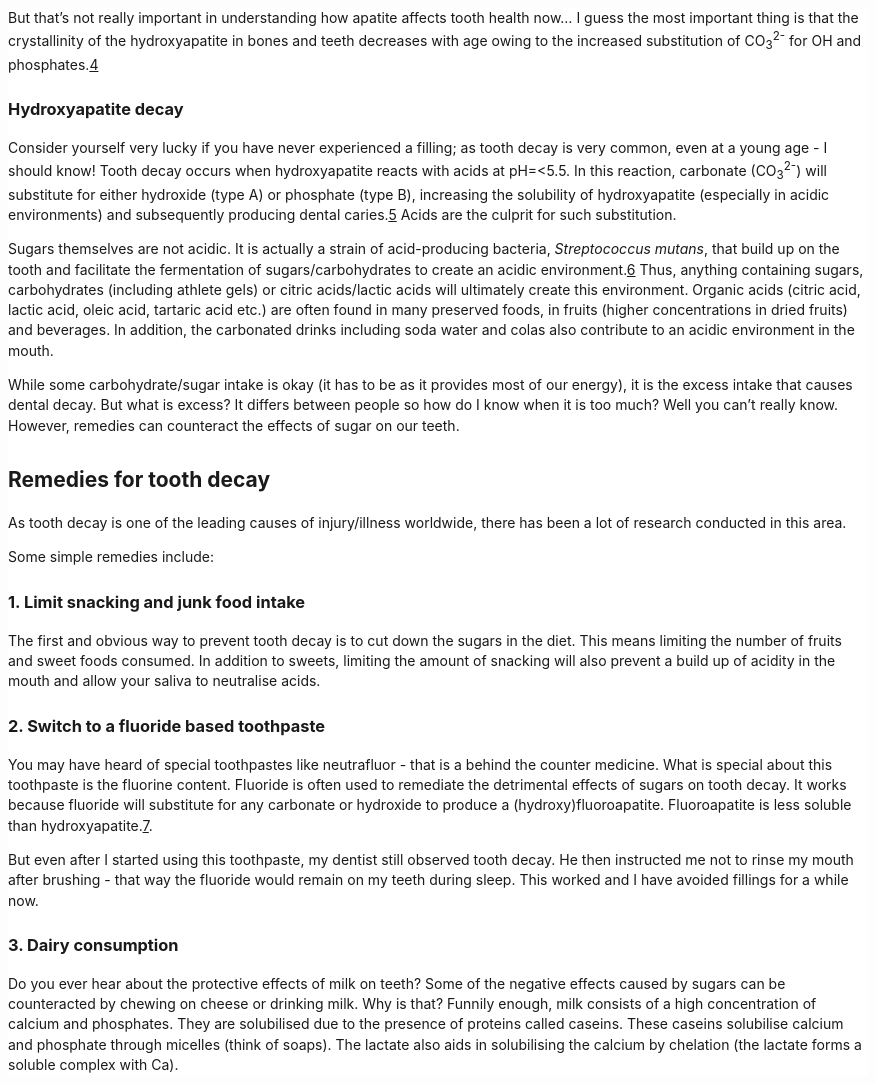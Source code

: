 But that’s not really important in understanding how apatite affects tooth health now…  I guess the most important thing is that the crystallinity of the hydroxyapatite in bones and teeth decreases with age owing to the increased substitution of CO<sub>3</sub><sup>2-</sup> for OH and phosphates.[4](https://pmc.ncbi.nlm.nih.gov/articles/PMC2814098/)

### Hydroxyapatite decay 
Consider yourself very lucky if you have never experienced a filling; as tooth decay is very common, even at a young age - I should know! Tooth decay occurs when hydroxyapatite reacts with  acids at pH=<5.5. In this reaction, carbonate (CO<sub>3</sub><sup>2-</sup>) will substitute for either hydroxide (type A) or phosphate (type B), increasing the solubility of hydroxyapatite (especially in acidic environments) and subsequently producing dental caries.[5](https://www.sciencedirect.com/science/article/abs/pii/S0955221903003042) Acids are the culprit for such substitution.

Sugars themselves are not acidic. It is actually a strain of acid-producing bacteria, *Streptococcus mutans*, that build up on the tooth and facilitate the fermentation of sugars/carbohydrates to create an acidic environment.[6](https://pmc.ncbi.nlm.nih.gov/articles/PMC3257652/) Thus, anything containing sugars, carbohydrates (including athlete gels) or citric acids/lactic acids will ultimately create this environment. Organic acids (citric acid, lactic acid, oleic acid, tartaric acid etc.) are often found in many preserved foods, in fruits (higher concentrations in dried fruits) and beverages. In addition, the carbonated drinks including soda water and colas also contribute to an acidic environment in the mouth. 

While some carbohydrate/sugar intake is okay (it has to be as it provides most of our energy), it is the excess intake that causes dental decay. But what is excess? It differs between people so how do I know when it is too much? Well you can’t really know. However, remedies can counteract the effects of sugar on our teeth.

## Remedies for tooth decay 
As tooth decay is one of the leading causes of injury/illness worldwide, there has been a lot of research conducted in this area. 

Some simple remedies include: 

### 1. Limit snacking and junk food intake 
   
The first and obvious way to prevent tooth decay is to cut down the sugars in the diet. This means limiting the number of fruits and sweet foods consumed. In addition to sweets, limiting the amount of snacking will also prevent a build up of acidity in the mouth and allow your saliva to neutralise acids. 

### 2. Switch to a fluoride based toothpaste
You may have heard of special toothpastes like neutrafluor - that is a behind the counter medicine. What is special about this toothpaste is the fluorine content. Fluoride is often used to remediate the detrimental effects of sugars on tooth decay. It works because fluoride will substitute for any carbonate or hydroxide to produce a (hydroxy)fluoroapatite. Fluoroapatite is less soluble than hydroxyapatite.[7](https://pmc.ncbi.nlm.nih.gov/articles/PMC8930857/). 

But even after I started using this toothpaste, my dentist still observed tooth decay. He then instructed me not to rinse my mouth after brushing - that way the fluoride would remain on my teeth during sleep. This worked and I have avoided fillings for a while now. 

### 3. Dairy consumption
Do you ever hear about the protective effects of milk on teeth? Some of the negative effects caused by sugars can be counteracted by chewing on cheese or drinking milk. Why is that? 
Funnily enough, milk consists of a high concentration of calcium and phosphates. They are solubilised due to the presence of proteins called caseins. These caseins solubilise calcium and phosphate through micelles (think of soaps). The lactate also aids in solubilising the calcium by chelation (the lactate forms a soluble complex with Ca).
